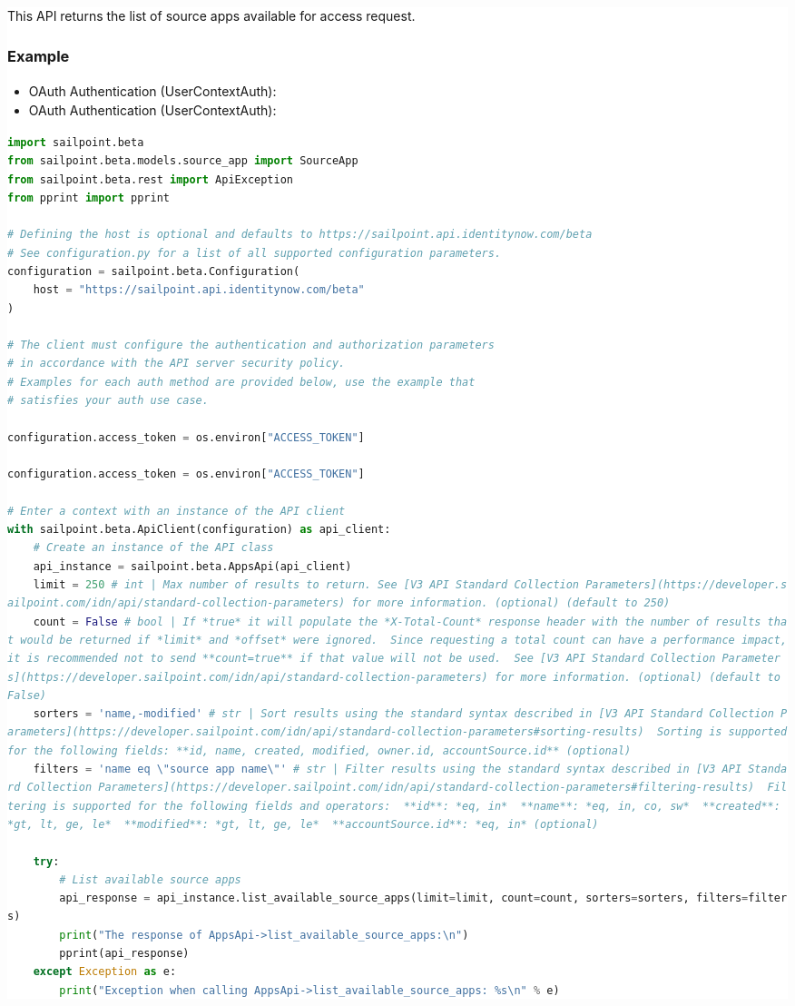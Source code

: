 This API returns the list of source apps available for access request.

### Example

* OAuth Authentication (UserContextAuth):
* OAuth Authentication (UserContextAuth):

```python
import sailpoint.beta
from sailpoint.beta.models.source_app import SourceApp
from sailpoint.beta.rest import ApiException
from pprint import pprint

# Defining the host is optional and defaults to https://sailpoint.api.identitynow.com/beta
# See configuration.py for a list of all supported configuration parameters.
configuration = sailpoint.beta.Configuration(
    host = "https://sailpoint.api.identitynow.com/beta"
)

# The client must configure the authentication and authorization parameters
# in accordance with the API server security policy.
# Examples for each auth method are provided below, use the example that
# satisfies your auth use case.

configuration.access_token = os.environ["ACCESS_TOKEN"]

configuration.access_token = os.environ["ACCESS_TOKEN"]

# Enter a context with an instance of the API client
with sailpoint.beta.ApiClient(configuration) as api_client:
    # Create an instance of the API class
    api_instance = sailpoint.beta.AppsApi(api_client)
    limit = 250 # int | Max number of results to return. See [V3 API Standard Collection Parameters](https://developer.sailpoint.com/idn/api/standard-collection-parameters) for more information. (optional) (default to 250)
    count = False # bool | If *true* it will populate the *X-Total-Count* response header with the number of results that would be returned if *limit* and *offset* were ignored.  Since requesting a total count can have a performance impact, it is recommended not to send **count=true** if that value will not be used.  See [V3 API Standard Collection Parameters](https://developer.sailpoint.com/idn/api/standard-collection-parameters) for more information. (optional) (default to False)
    sorters = 'name,-modified' # str | Sort results using the standard syntax described in [V3 API Standard Collection Parameters](https://developer.sailpoint.com/idn/api/standard-collection-parameters#sorting-results)  Sorting is supported for the following fields: **id, name, created, modified, owner.id, accountSource.id** (optional)
    filters = 'name eq \"source app name\"' # str | Filter results using the standard syntax described in [V3 API Standard Collection Parameters](https://developer.sailpoint.com/idn/api/standard-collection-parameters#filtering-results)  Filtering is supported for the following fields and operators:  **id**: *eq, in*  **name**: *eq, in, co, sw*  **created**: *gt, lt, ge, le*  **modified**: *gt, lt, ge, le*  **accountSource.id**: *eq, in* (optional)

    try:
        # List available source apps
        api_response = api_instance.list_available_source_apps(limit=limit, count=count, sorters=sorters, filters=filters)
        print("The response of AppsApi->list_available_source_apps:\n")
        pprint(api_response)
    except Exception as e:
        print("Exception when calling AppsApi->list_available_source_apps: %s\n" % e)
```
